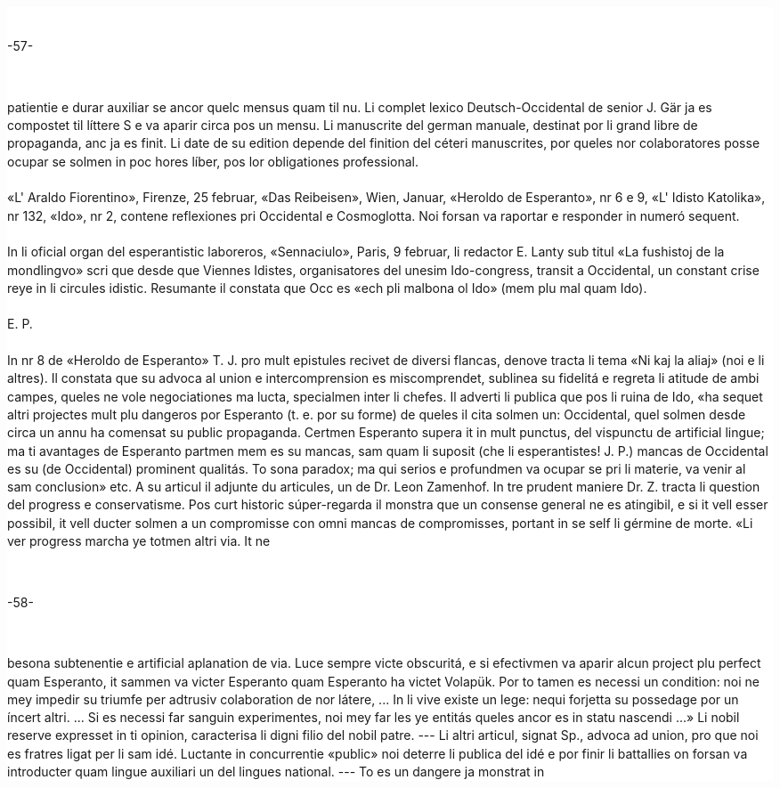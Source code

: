  

-57-

 

patientie e durar auxiliar se ancor quelc mensus quam til nu. Li complet
lexico Deutsch-Occidental de senior J. Gär ja es compostet til líttere S
e va aparir circa pos un mensu. Li manuscrite del german manuale,
destinat por li grand libre de propaganda, anc ja es finit. Li date de
su edition depende del finition del céteri manuscrites, por queles nor
colaboratores posse ocupar se solmen in poc hores líber, pos lor
obligationes professional.\
\
«L' Araldo Fiorentino», Firenze, 25 februar, «Das Reibeisen», Wien,
Januar, «Heroldo de Esperanto», nr 6 e 9, «L' Idisto Katolika», nr 132,
«Ido», nr 2, contene reflexiones pri Occidental e Cosmoglotta. Noi
forsan va raportar e responder in numeró sequent.\
\
In li oficial organ del esperantistic laboreros, «Sennaciulo», Paris, 9
februar, li redactor E. Lanty sub titul «La fushistoj de la mondlingvo»
scri que desde que Viennes Idistes, organisatores del unesim
Ido-congress, transit a Occidental, un constant crise reye in li
circules idistic. Resumante il constata que Occ es «ech pli malbona ol
Ido» (mem plu mal quam Ido).\
\
E. P.\
\
In nr 8 de «Heroldo de Esperanto» T. J. pro mult epistules recivet de
diversi flancas, denove tracta li tema «Ni kaj la aliaj» (noi e li
altres). Il constata que su advoca al union e intercomprension es
miscomprendet, sublinea su fidelitá e regreta li atitude de ambi campes,
queles ne vole negociationes ma lucta, specialmen inter li chefes. Il
adverti li publica que pos li ruina de Ido, «ha sequet altri projectes
mult plu dangeros por Esperanto (t. e. por su forme) de queles il cita
solmen un: Occidental, quel solmen desde circa un annu ha comensat su
public propaganda. Certmen Esperanto supera it in mult punctus, del
vispunctu de artificial lingue; ma ti avantages de Esperanto partmen mem
es su mancas, sam quam li suposit (che li esperantistes! J. P.) mancas
de Occidental es su (de Occidental) prominent qualitás. To sona paradox;
ma qui serios e profundmen va ocupar se pri li materie, va venir al sam
conclusion» etc. A su articul il adjunte du articules, un de Dr. Leon
Zamenhof. In tre prudent maniere Dr. Z. tracta li question del progress
e conservatisme. Pos curt historic súper-regarda il monstra que un
consense general ne es atingibil, e si it vell esser possibil, it vell
ducter solmen a un compromisse con omni mancas de compromisses, portant
in se self li gérmine de morte. «Li ver progress marcha ye totmen altri
via. It ne

 

-58-

 

besona subtenentie e artificial aplanation de via. Luce sempre victe
obscuritá, e si efectivmen va aparir alcun project plu perfect quam
Esperanto, it sammen va victer Esperanto quam Esperanto ha victet
Volapük. Por to tamen es necessi un condition: noi ne mey impedir su
triumfe per adtrusiv colaboration de nor látere, ... In li vive existe
un lege: nequi forjetta su possedage por un íncert altri. ... Si es
necessi far sanguin experimentes, noi mey far les ye entitás queles
ancor es in statu nascendi ...» Li nobil reserve expresset in ti
opinion, caracterisa li digni filio del nobil patre. --- Li altri
articul, signat Sp., advoca ad union, pro que noi es fratres ligat per
li sam idé. Luctante in concurrentie «public» noi deterre li publica del
idé e por finir li battallies on forsan va introducter quam lingue
auxiliari un del lingues national. --- To es un dangere ja monstrat in
